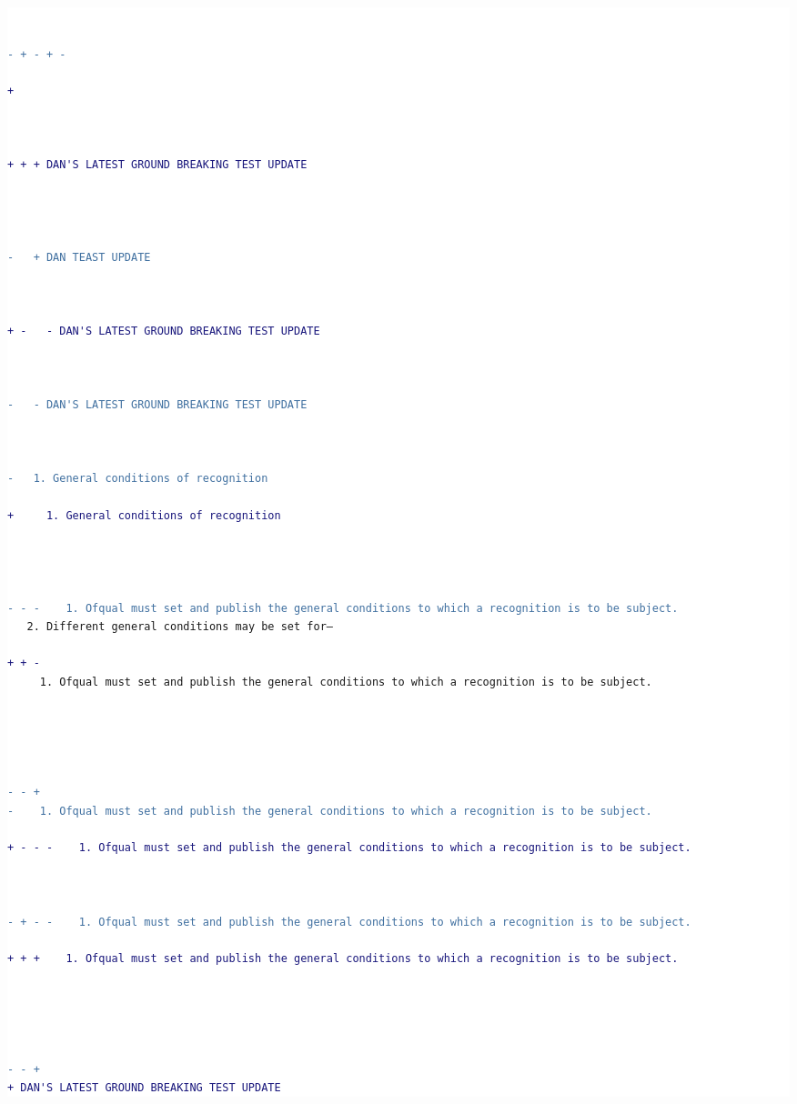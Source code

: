 ```diff
  

- + - + - 

+   

  

+ + + DAN'S LATEST GROUND BREAKING TEST UPDATE 


    

-   + DAN TEAST UPDATE 

  

+ -   - DAN'S LATEST GROUND BREAKING TEST UPDATE 

  

-   - DAN'S LATEST GROUND BREAKING TEST UPDATE 

  

-   1. General conditions of recognition

+     1. General conditions of recognition

  


- - -    1. Ofqual must set and publish the general conditions to which a recognition is to be subject.
   2. Different general conditions may be set for—

+ + - 
     1. Ofqual must set and publish the general conditions to which a recognition is to be subject.

  
  


- - + 
-    1. Ofqual must set and publish the general conditions to which a recognition is to be subject.

+ - - -    1. Ofqual must set and publish the general conditions to which a recognition is to be subject.

  

- + - -    1. Ofqual must set and publish the general conditions to which a recognition is to be subject.

+ + +    1. Ofqual must set and publish the general conditions to which a recognition is to be subject.

  
  


- - + 
+ DAN'S LATEST GROUND BREAKING TEST UPDATE 
```